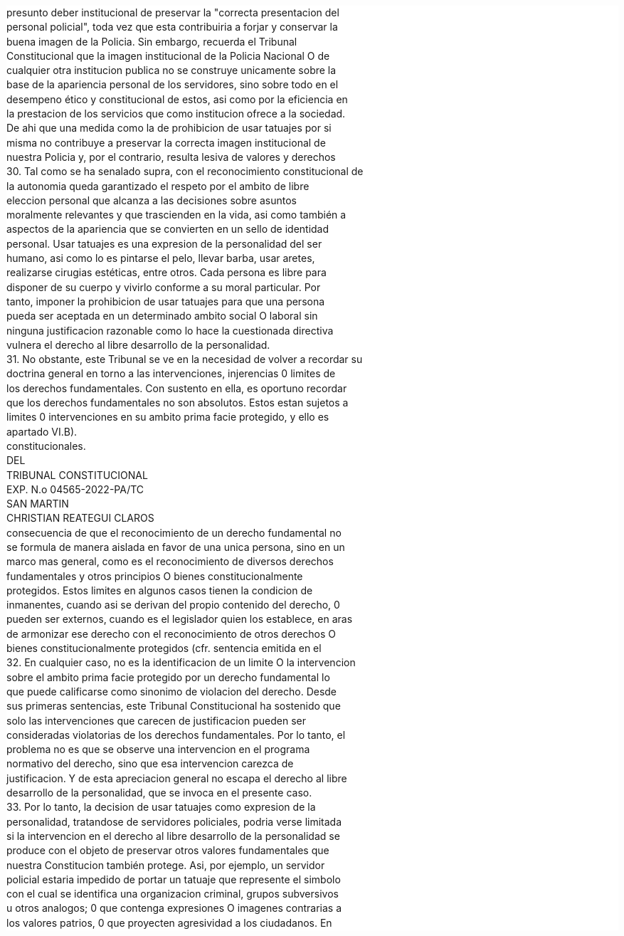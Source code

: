 presunto deber institucional de preservar la "correcta presentacion del  
personal policial", toda vez que esta contribuiria a forjar y conservar la  
buena imagen de la Policia. Sin embargo, recuerda el Tribunal  
Constitucional que la imagen institucional de la Policia Nacional O de  
cualquier otra institucion publica no se construye unicamente sobre la  
base de la apariencia personal de los servidores, sino sobre todo en el  
desempeno ético y constitucional de estos, asi como por la eficiencia en  
la prestacion de los servicios que como institucion ofrece a la sociedad.  
De ahi que una medida como la de prohibicion de usar tatuajes por si  
misma no contribuye a preservar la correcta imagen institucional de  
nuestra Policia y, por el contrario, resulta lesiva de valores y derechos  
30. Tal como se ha senalado supra, con el reconocimiento constitucional de  
la autonomia queda garantizado el respeto por el ambito de libre  
eleccion personal que alcanza a las decisiones sobre asuntos  
moralmente relevantes y que trascienden en la vida, asi como también a  
aspectos de la apariencia que se convierten en un sello de identidad  
personal. Usar tatuajes es una expresion de la personalidad del ser  
humano, asi como lo es pintarse el pelo, llevar barba, usar aretes,  
realizarse cirugias estéticas, entre otros. Cada persona es libre para  
disponer de su cuerpo y vivirlo conforme a su moral particular. Por  
tanto, imponer la prohibicion de usar tatuajes para que una persona  
pueda ser aceptada en un determinado ambito social O laboral sin  
ninguna justificacion razonable como lo hace la cuestionada directiva  
vulnera el derecho al libre desarrollo de la personalidad.  
31. No obstante, este Tribunal se ve en la necesidad de volver a recordar su  
doctrina general en torno a las intervenciones, injerencias 0 limites de  
los derechos fundamentales. Con sustento en ella, es oportuno recordar  
que los derechos fundamentales no son absolutos. Estos estan sujetos a  
limites 0 intervenciones en su ambito prima facie protegido, y ello es  
apartado VI.B).  
constitucionales.  
DEL  
TRIBUNAL CONSTITUCIONAL  
EXP. N.o 04565-2022-PA/TC  
SAN MARTIN  
CHRISTIAN REATEGUI CLAROS  
consecuencia de que el reconocimiento de un derecho fundamental no  
se formula de manera aislada en favor de una unica persona, sino en un  
marco mas general, como es el reconocimiento de diversos derechos  
fundamentales y otros principios O bienes constitucionalmente  
protegidos. Estos limites en algunos casos tienen la condicion de  
inmanentes, cuando asi se derivan del propio contenido del derecho, 0  
pueden ser externos, cuando es el legislador quien los establece, en aras  
de armonizar ese derecho con el reconocimiento de otros derechos O  
bienes constitucionalmente protegidos (cfr. sentencia emitida en el  
32. En cualquier caso, no es la identificacion de un limite O la intervencion  
sobre el ambito prima facie protegido por un derecho fundamental lo  
que puede calificarse como sinonimo de violacion del derecho. Desde  
sus primeras sentencias, este Tribunal Constitucional ha sostenido que  
solo las intervenciones que carecen de justificacion pueden ser  
consideradas violatorias de los derechos fundamentales. Por lo tanto, el  
problema no es que se observe una intervencion en el programa  
normativo del derecho, sino que esa intervencion carezca de  
justificacion. Y de esta apreciacion general no escapa el derecho al libre  
desarrollo de la personalidad, que se invoca en el presente caso.  
33. Por lo tanto, la decision de usar tatuajes como expresion de la  
personalidad, tratandose de servidores policiales, podria verse limitada  
si la intervencion en el derecho al libre desarrollo de la personalidad se  
produce con el objeto de preservar otros valores fundamentales que  
nuestra Constitucion también protege. Asi, por ejemplo, un servidor  
policial estaria impedido de portar un tatuaje que represente el simbolo  
con el cual se identifica una organizacion criminal, grupos subversivos  
u otros analogos; 0 que contenga expresiones O imagenes contrarias a  
los valores patrios, 0 que proyecten agresividad a los ciudadanos. En  